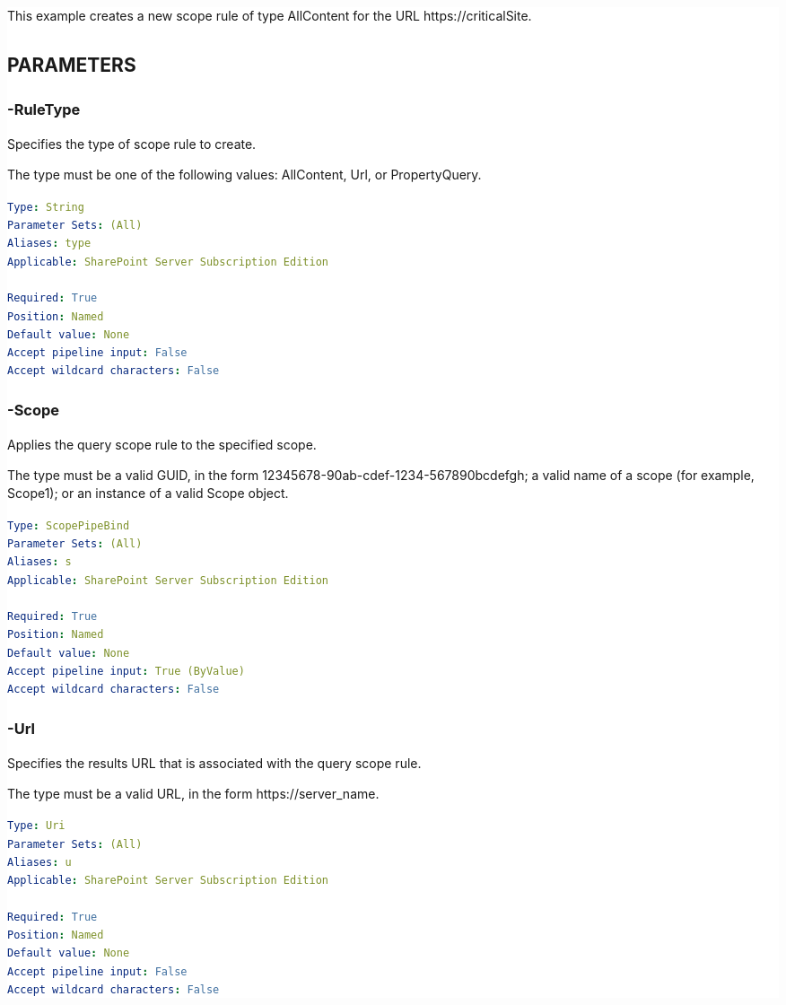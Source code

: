 This example creates a new scope rule of type AllContent for the URL https://criticalSite.


## PARAMETERS

### -RuleType
Specifies the type of scope rule to create.

The type must be one of the following values: AllContent, Url, or PropertyQuery.

```yaml
Type: String
Parameter Sets: (All)
Aliases: type
Applicable: SharePoint Server Subscription Edition

Required: True
Position: Named
Default value: None
Accept pipeline input: False
Accept wildcard characters: False
```

### -Scope
Applies the query scope rule to the specified scope.

The type must be a valid GUID, in the form 12345678-90ab-cdef-1234-567890bcdefgh; a valid name of a scope (for example, Scope1); or an instance of a valid Scope object.

```yaml
Type: ScopePipeBind
Parameter Sets: (All)
Aliases: s
Applicable: SharePoint Server Subscription Edition

Required: True
Position: Named
Default value: None
Accept pipeline input: True (ByValue)
Accept wildcard characters: False
```

### -Url
Specifies the results URL that is associated with the query scope rule.

The type must be a valid URL, in the form https://server_name.

```yaml
Type: Uri
Parameter Sets: (All)
Aliases: u
Applicable: SharePoint Server Subscription Edition

Required: True
Position: Named
Default value: None
Accept pipeline input: False
Accept wildcard characters: False
```
